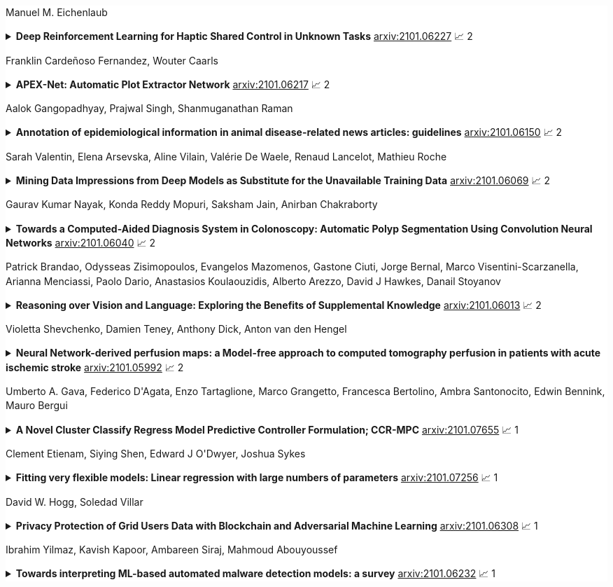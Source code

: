 <p>Manuel M. Eichenlaub</p></summary></details>

<details><summary><b>Deep Reinforcement Learning for Haptic Shared Control in Unknown Tasks</b>
<a href="https://arxiv.org/abs/2101.06227">arxiv:2101.06227</a>
&#x1F4C8; 2 <br>
<p>Franklin Cardeñoso Fernandez, Wouter Caarls</p></summary></details>

<details><summary><b>APEX-Net: Automatic Plot Extractor Network</b>
<a href="https://arxiv.org/abs/2101.06217">arxiv:2101.06217</a>
&#x1F4C8; 2 <br>
<p>Aalok Gangopadhyay, Prajwal Singh, Shanmuganathan Raman</p></summary></details>

<details><summary><b>Annotation of epidemiological information in animal disease-related news articles: guidelines</b>
<a href="https://arxiv.org/abs/2101.06150">arxiv:2101.06150</a>
&#x1F4C8; 2 <br>
<p>Sarah Valentin, Elena Arsevska, Aline Vilain, Valérie De Waele, Renaud Lancelot, Mathieu Roche</p></summary></details>

<details><summary><b>Mining Data Impressions from Deep Models as Substitute for the Unavailable Training Data</b>
<a href="https://arxiv.org/abs/2101.06069">arxiv:2101.06069</a>
&#x1F4C8; 2 <br>
<p>Gaurav Kumar Nayak, Konda Reddy Mopuri, Saksham Jain, Anirban Chakraborty</p></summary></details>

<details><summary><b>Towards a Computed-Aided Diagnosis System in Colonoscopy: Automatic Polyp Segmentation Using Convolution Neural Networks</b>
<a href="https://arxiv.org/abs/2101.06040">arxiv:2101.06040</a>
&#x1F4C8; 2 <br>
<p>Patrick Brandao, Odysseas Zisimopoulos, Evangelos Mazomenos, Gastone Ciuti, Jorge Bernal, Marco Visentini-Scarzanella, Arianna Menciassi, Paolo Dario, Anastasios Koulaouzidis, Alberto Arezzo, David J Hawkes, Danail Stoyanov</p></summary></details>

<details><summary><b>Reasoning over Vision and Language: Exploring the Benefits of Supplemental Knowledge</b>
<a href="https://arxiv.org/abs/2101.06013">arxiv:2101.06013</a>
&#x1F4C8; 2 <br>
<p>Violetta Shevchenko, Damien Teney, Anthony Dick, Anton van den Hengel</p></summary></details>

<details><summary><b>Neural Network-derived perfusion maps: a Model-free approach to computed tomography perfusion in patients with acute ischemic stroke</b>
<a href="https://arxiv.org/abs/2101.05992">arxiv:2101.05992</a>
&#x1F4C8; 2 <br>
<p>Umberto A. Gava, Federico D'Agata, Enzo Tartaglione, Marco Grangetto, Francesca Bertolino, Ambra Santonocito, Edwin Bennink, Mauro Bergui</p></summary></details>

<details><summary><b>A Novel Cluster Classify Regress Model Predictive Controller Formulation; CCR-MPC</b>
<a href="https://arxiv.org/abs/2101.07655">arxiv:2101.07655</a>
&#x1F4C8; 1 <br>
<p>Clement Etienam, Siying Shen, Edward J O'Dwyer, Joshua Sykes</p></summary></details>

<details><summary><b>Fitting very flexible models: Linear regression with large numbers of parameters</b>
<a href="https://arxiv.org/abs/2101.07256">arxiv:2101.07256</a>
&#x1F4C8; 1 <br>
<p>David W. Hogg, Soledad Villar</p></summary></details>

<details><summary><b>Privacy Protection of Grid Users Data with Blockchain and Adversarial Machine Learning</b>
<a href="https://arxiv.org/abs/2101.06308">arxiv:2101.06308</a>
&#x1F4C8; 1 <br>
<p>Ibrahim Yilmaz, Kavish Kapoor, Ambareen Siraj, Mahmoud Abouyoussef</p></summary></details>

<details><summary><b>Towards interpreting ML-based automated malware detection models: a survey</b>
<a href="https://arxiv.org/abs/2101.06232">arxiv:2101.06232</a>
&#x1F4C8; 1 <br>